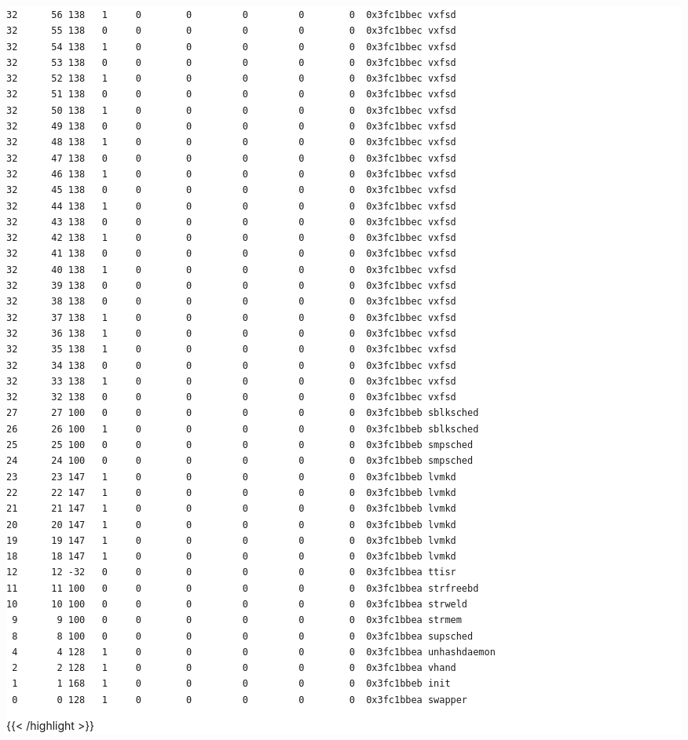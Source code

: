     32      56 138   1     0        0         0         0        0  0x3fc1bbec vxfsd
    32      55 138   0     0        0         0         0        0  0x3fc1bbec vxfsd
    32      54 138   1     0        0         0         0        0  0x3fc1bbec vxfsd
    32      53 138   0     0        0         0         0        0  0x3fc1bbec vxfsd
    32      52 138   1     0        0         0         0        0  0x3fc1bbec vxfsd
    32      51 138   0     0        0         0         0        0  0x3fc1bbec vxfsd
    32      50 138   1     0        0         0         0        0  0x3fc1bbec vxfsd
    32      49 138   0     0        0         0         0        0  0x3fc1bbec vxfsd
    32      48 138   1     0        0         0         0        0  0x3fc1bbec vxfsd
    32      47 138   0     0        0         0         0        0  0x3fc1bbec vxfsd
    32      46 138   1     0        0         0         0        0  0x3fc1bbec vxfsd
    32      45 138   0     0        0         0         0        0  0x3fc1bbec vxfsd
    32      44 138   1     0        0         0         0        0  0x3fc1bbec vxfsd
    32      43 138   0     0        0         0         0        0  0x3fc1bbec vxfsd
    32      42 138   1     0        0         0         0        0  0x3fc1bbec vxfsd
    32      41 138   0     0        0         0         0        0  0x3fc1bbec vxfsd
    32      40 138   1     0        0         0         0        0  0x3fc1bbec vxfsd
    32      39 138   0     0        0         0         0        0  0x3fc1bbec vxfsd
    32      38 138   0     0        0         0         0        0  0x3fc1bbec vxfsd
    32      37 138   1     0        0         0         0        0  0x3fc1bbec vxfsd
    32      36 138   1     0        0         0         0        0  0x3fc1bbec vxfsd
    32      35 138   1     0        0         0         0        0  0x3fc1bbec vxfsd
    32      34 138   0     0        0         0         0        0  0x3fc1bbec vxfsd
    32      33 138   1     0        0         0         0        0  0x3fc1bbec vxfsd
    32      32 138   0     0        0         0         0        0  0x3fc1bbec vxfsd
    27      27 100   0     0        0         0         0        0  0x3fc1bbeb sblksched
    26      26 100   1     0        0         0         0        0  0x3fc1bbeb sblksched
    25      25 100   0     0        0         0         0        0  0x3fc1bbeb smpsched
    24      24 100   0     0        0         0         0        0  0x3fc1bbeb smpsched
    23      23 147   1     0        0         0         0        0  0x3fc1bbeb lvmkd
    22      22 147   1     0        0         0         0        0  0x3fc1bbeb lvmkd
    21      21 147   1     0        0         0         0        0  0x3fc1bbeb lvmkd
    20      20 147   1     0        0         0         0        0  0x3fc1bbeb lvmkd
    19      19 147   1     0        0         0         0        0  0x3fc1bbeb lvmkd
    18      18 147   1     0        0         0         0        0  0x3fc1bbeb lvmkd
    12      12 -32   0     0        0         0         0        0  0x3fc1bbea ttisr
    11      11 100   0     0        0         0         0        0  0x3fc1bbea strfreebd
    10      10 100   0     0        0         0         0        0  0x3fc1bbea strweld
     9       9 100   0     0        0         0         0        0  0x3fc1bbea strmem
     8       8 100   0     0        0         0         0        0  0x3fc1bbea supsched
     4       4 128   1     0        0         0         0        0  0x3fc1bbea unhashdaemon
     2       2 128   1     0        0         0         0        0  0x3fc1bbea vhand
     1       1 168   1     0        0         0         0        0  0x3fc1bbeb init
     0       0 128   1     0        0         0         0        0  0x3fc1bbea swapper
{{< /highlight >}}